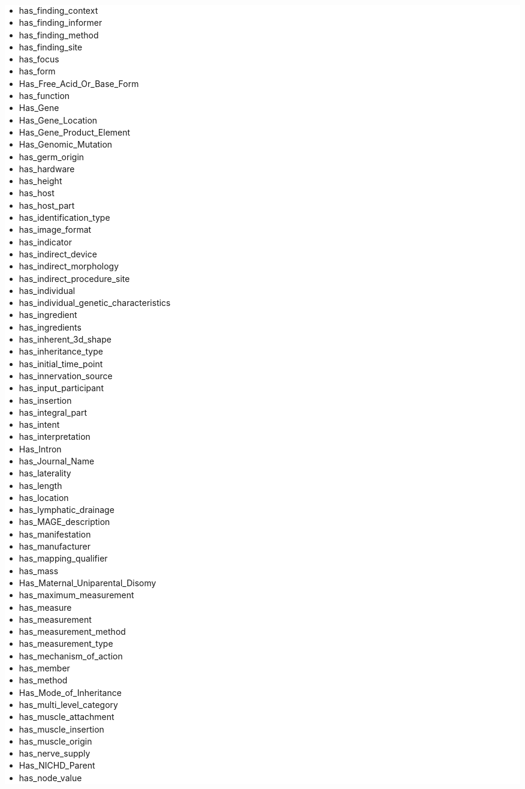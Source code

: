 -   has\_finding\_context
-   has\_finding\_informer
-   has\_finding\_method
-   has\_finding\_site
-   has\_focus
-   has\_form
-   Has\_Free\_Acid\_Or\_Base\_Form
-   has\_function
-   Has\_Gene
-   Has\_Gene\_Location
-   Has\_Gene\_Product\_Element
-   Has\_Genomic\_Mutation
-   has\_germ\_origin
-   has\_hardware
-   has\_height
-   has\_host
-   has\_host\_part
-   has\_identification\_type
-   has\_image\_format
-   has\_indicator
-   has\_indirect\_device
-   has\_indirect\_morphology
-   has\_indirect\_procedure\_site
-   has\_individual
-   has\_individual\_genetic\_characteristics
-   has\_ingredient
-   has\_ingredients
-   has\_inherent\_3d\_shape
-   has\_inheritance\_type
-   has\_initial\_time\_point
-   has\_innervation\_source
-   has\_input\_participant
-   has\_insertion
-   has\_integral\_part
-   has\_intent
-   has\_interpretation
-   Has\_Intron
-   has\_Journal\_Name
-   has\_laterality
-   has\_length
-   has\_location
-   has\_lymphatic\_drainage
-   has\_MAGE\_description
-   has\_manifestation
-   has\_manufacturer
-   has\_mapping\_qualifier
-   has\_mass
-   Has\_Maternal\_Uniparental\_Disomy
-   has\_maximum\_measurement
-   has\_measure
-   has\_measurement
-   has\_measurement\_method
-   has\_measurement\_type
-   has\_mechanism\_of\_action
-   has\_member
-   has\_method
-   Has\_Mode\_of\_Inheritance
-   has\_multi\_level\_category
-   has\_muscle\_attachment
-   has\_muscle\_insertion
-   has\_muscle\_origin
-   has\_nerve\_supply
-   Has\_NICHD\_Parent
-   has\_node\_value